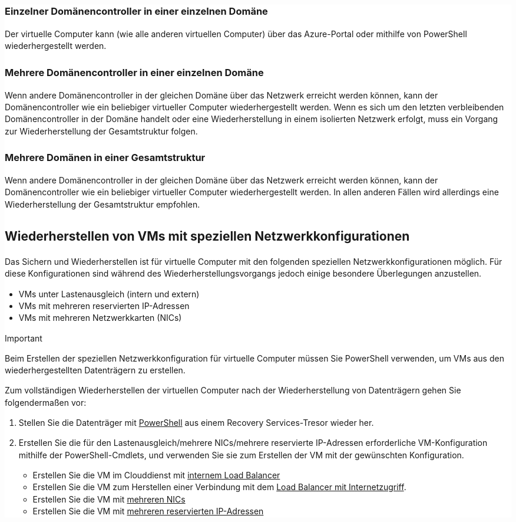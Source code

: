### <a name="single-dc-in-a-single-domain"></a>Einzelner Domänencontroller in einer einzelnen Domäne
Der virtuelle Computer kann (wie alle anderen virtuellen Computer) über das Azure-Portal oder mithilfe von PowerShell wiederhergestellt werden.

### <a name="multiple-dcs-in-a-single-domain"></a>Mehrere Domänencontroller in einer einzelnen Domäne
Wenn andere Domänencontroller in der gleichen Domäne über das Netzwerk erreicht werden können, kann der Domänencontroller wie ein beliebiger virtueller Computer wiederhergestellt werden. Wenn es sich um den letzten verbleibenden Domänencontroller in der Domäne handelt oder eine Wiederherstellung in einem isolierten Netzwerk erfolgt, muss ein Vorgang zur Wiederherstellung der Gesamtstruktur folgen.

### <a name="multiple-domains-in-one-forest"></a>Mehrere Domänen in einer Gesamtstruktur
Wenn andere Domänencontroller in der gleichen Domäne über das Netzwerk erreicht werden können, kann der Domänencontroller wie ein beliebiger virtueller Computer wiederhergestellt werden. In allen anderen Fällen wird allerdings eine Wiederherstellung der Gesamtstruktur empfohlen.

## <a name="restoring-vms-with-special-network-configurations"></a>Wiederherstellen von VMs mit speziellen Netzwerkkonfigurationen
Das Sichern und Wiederherstellen ist für virtuelle Computer mit den folgenden speziellen Netzwerkkonfigurationen möglich. Für diese Konfigurationen sind während des Wiederherstellungsvorgangs jedoch einige besondere Überlegungen anzustellen.

* VMs unter Lastenausgleich (intern und extern)
* VMs mit mehreren reservierten IP-Adressen
* VMs mit mehreren Netzwerkkarten (NICs)

> [!IMPORTANT]
> Beim Erstellen der speziellen Netzwerkkonfiguration für virtuelle Computer müssen Sie PowerShell verwenden, um VMs aus den wiederhergestellten Datenträgern zu erstellen.
>
>

Zum vollständigen Wiederherstellen der virtuellen Computer nach der Wiederherstellung von Datenträgern gehen Sie folgendermaßen vor:

1. Stellen Sie die Datenträger mit [PowerShell](backup-azure-vms-automation.md#restore-an-azure-vm) aus einem Recovery Services-Tresor wieder her.
2. Erstellen Sie die für den Lastenausgleich/mehrere NICs/mehrere reservierte IP-Adressen erforderliche VM-Konfiguration mithilfe der PowerShell-Cmdlets, und verwenden Sie sie zum Erstellen der VM mit der gewünschten Konfiguration.

   * Erstellen Sie die VM im Clouddienst mit [internem Load Balancer ](https://azure.microsoft.com/documentation/articles/load-balancer-internal-getstarted/)
   * Erstellen Sie die VM zum Herstellen einer Verbindung mit dem [Load Balancer mit Internetzugriff](https://azure.microsoft.com/en-us/documentation/articles/load-balancer-internet-getstarted/).
   * Erstellen Sie die VM mit [mehreren NICs](https://azure.microsoft.com/documentation/articles/virtual-networks-multiple-nics/)
   * Erstellen Sie die VM mit [mehreren reservierten IP-Adressen](https://azure.microsoft.com/documentation/articles/virtual-networks-reserved-public-ip/)
